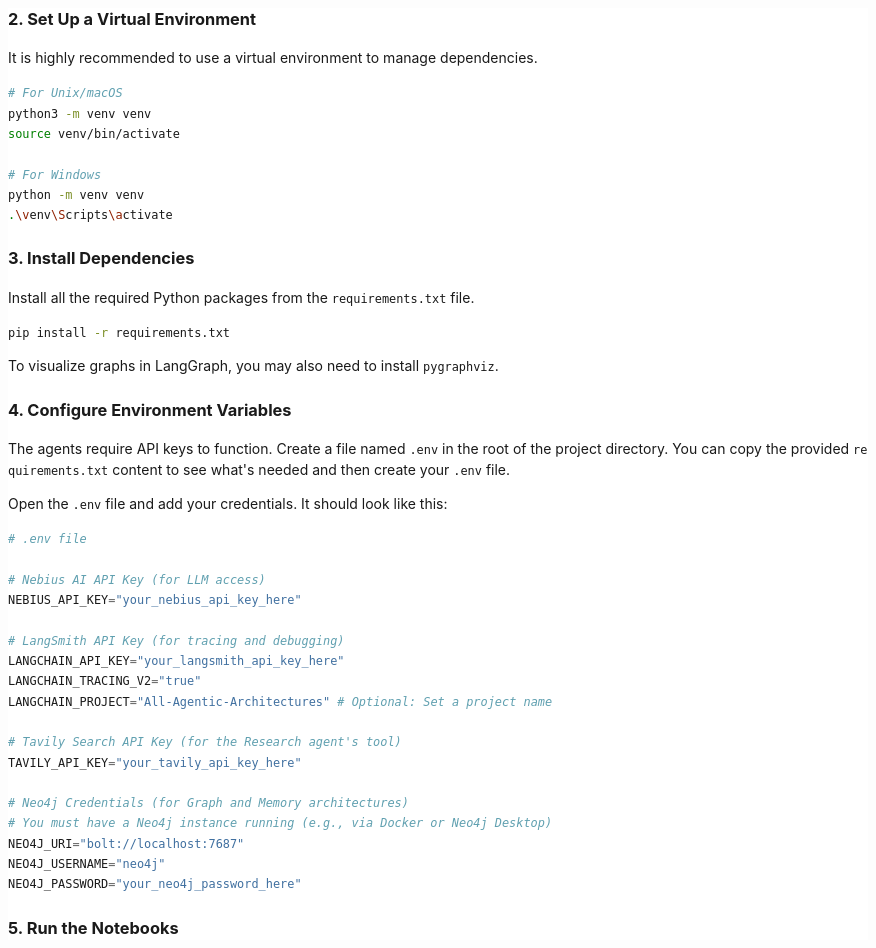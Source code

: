 ### 2. Set Up a Virtual Environment

It is highly recommended to use a virtual environment to manage dependencies.

```bash
# For Unix/macOS
python3 -m venv venv
source venv/bin/activate

# For Windows
python -m venv venv
.\venv\Scripts\activate
```

### 3. Install Dependencies

Install all the required Python packages from the `requirements.txt` file.

```bash
pip install -r requirements.txt
```

To visualize graphs in LangGraph, you may also need to install `pygraphviz`.

### 4. Configure Environment Variables

The agents require API keys to function. Create a file named `.env` in the root of the project directory. You can copy the provided `requirements.txt` content to see what's needed and then create your `.env` file.

Open the `.env` file and add your credentials. It should look like this:

```python
# .env file

# Nebius AI API Key (for LLM access)
NEBIUS_API_KEY="your_nebius_api_key_here"

# LangSmith API Key (for tracing and debugging)
LANGCHAIN_API_KEY="your_langsmith_api_key_here"
LANGCHAIN_TRACING_V2="true"
LANGCHAIN_PROJECT="All-Agentic-Architectures" # Optional: Set a project name

# Tavily Search API Key (for the Research agent's tool)
TAVILY_API_KEY="your_tavily_api_key_here"

# Neo4j Credentials (for Graph and Memory architectures)
# You must have a Neo4j instance running (e.g., via Docker or Neo4j Desktop)
NEO4J_URI="bolt://localhost:7687"
NEO4J_USERNAME="neo4j"
NEO4J_PASSWORD="your_neo4j_password_here"
```

### 5. Run the Notebooks
